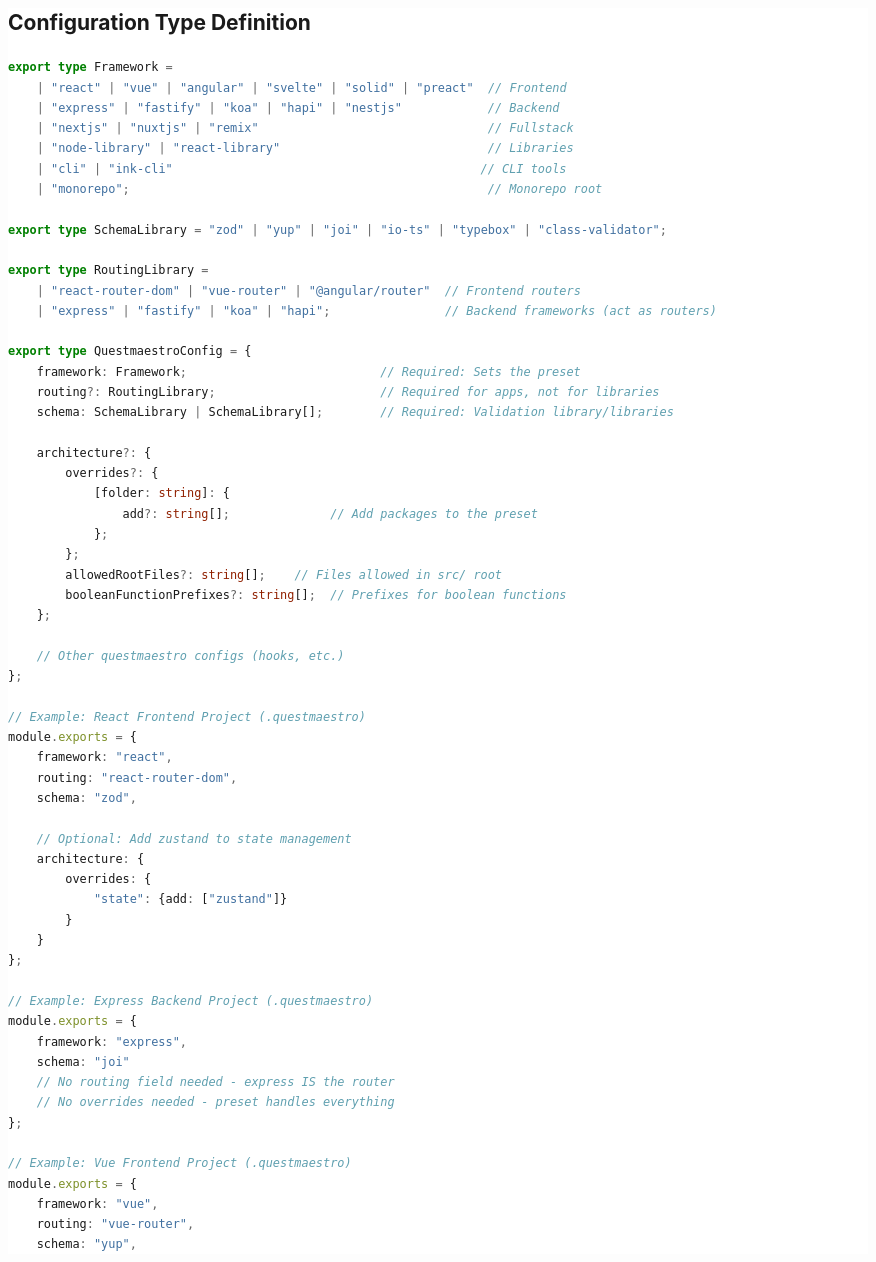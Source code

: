 ## Configuration Type Definition

```typescript
export type Framework =
    | "react" | "vue" | "angular" | "svelte" | "solid" | "preact"  // Frontend
    | "express" | "fastify" | "koa" | "hapi" | "nestjs"            // Backend
    | "nextjs" | "nuxtjs" | "remix"                                // Fullstack
    | "node-library" | "react-library"                             // Libraries
    | "cli" | "ink-cli"                                           // CLI tools
    | "monorepo";                                                  // Monorepo root

export type SchemaLibrary = "zod" | "yup" | "joi" | "io-ts" | "typebox" | "class-validator";

export type RoutingLibrary =
    | "react-router-dom" | "vue-router" | "@angular/router"  // Frontend routers
    | "express" | "fastify" | "koa" | "hapi";                // Backend frameworks (act as routers)

export type QuestmaestroConfig = {
    framework: Framework;                           // Required: Sets the preset
    routing?: RoutingLibrary;                       // Required for apps, not for libraries
    schema: SchemaLibrary | SchemaLibrary[];        // Required: Validation library/libraries

    architecture?: {
        overrides?: {
            [folder: string]: {
                add?: string[];              // Add packages to the preset
            };
        };
        allowedRootFiles?: string[];    // Files allowed in src/ root
        booleanFunctionPrefixes?: string[];  // Prefixes for boolean functions
    };

    // Other questmaestro configs (hooks, etc.)
};

// Example: React Frontend Project (.questmaestro)
module.exports = {
    framework: "react",
    routing: "react-router-dom",
    schema: "zod",

    // Optional: Add zustand to state management
    architecture: {
        overrides: {
            "state": {add: ["zustand"]}
        }
    }
};

// Example: Express Backend Project (.questmaestro)
module.exports = {
    framework: "express",
    schema: "joi"
    // No routing field needed - express IS the router
    // No overrides needed - preset handles everything
};

// Example: Vue Frontend Project (.questmaestro)
module.exports = {
    framework: "vue",
    routing: "vue-router",
    schema: "yup",

```